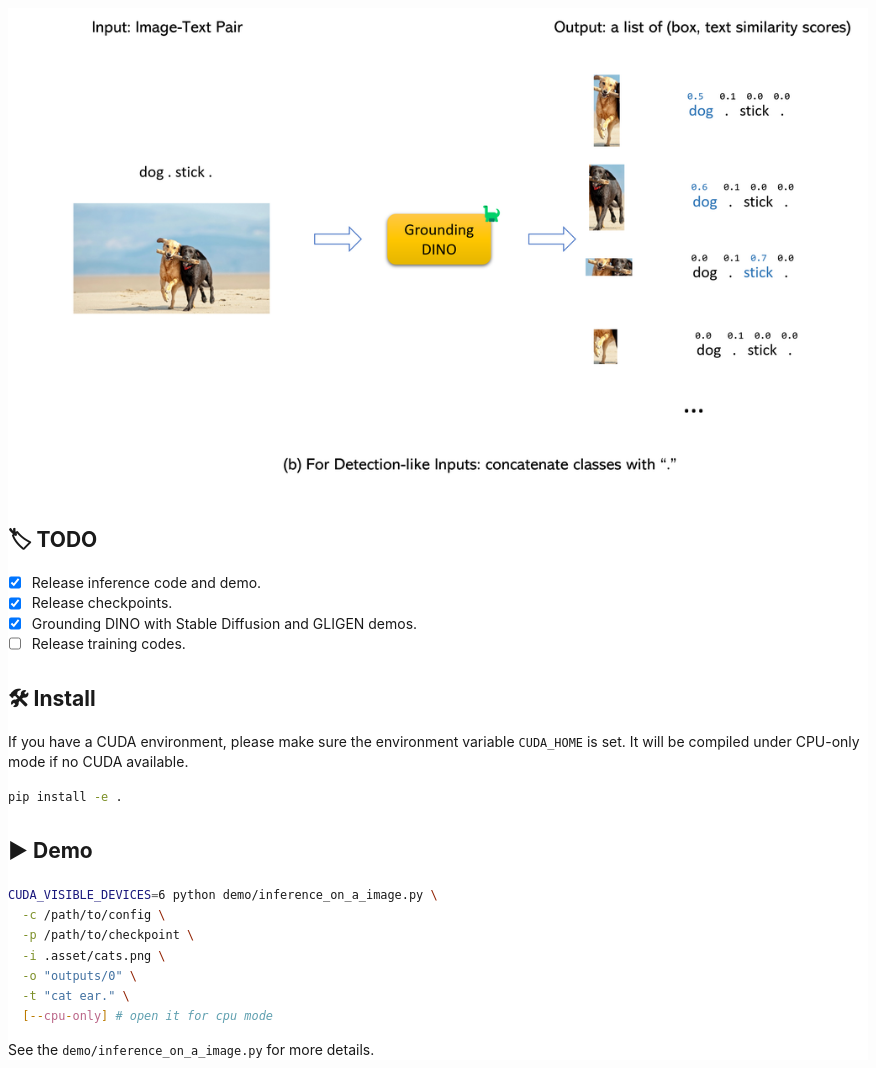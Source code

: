 ![model_explain2](.asset/model_explan2.PNG)

## :label: TODO 

- [x] Release inference code and demo.
- [x] Release checkpoints.
- [x] Grounding DINO with Stable Diffusion and GLIGEN demos.
- [ ] Release training codes.

## :hammer_and_wrench: Install 

If you have a CUDA environment, please make sure the environment variable `CUDA_HOME` is set. It will be compiled under CPU-only mode if no CUDA available.

```bash
pip install -e .
```

## :arrow_forward: Demo

```bash
CUDA_VISIBLE_DEVICES=6 python demo/inference_on_a_image.py \
  -c /path/to/config \
  -p /path/to/checkpoint \
  -i .asset/cats.png \
  -o "outputs/0" \
  -t "cat ear." \
  [--cpu-only] # open it for cpu mode
```
See the `demo/inference_on_a_image.py` for more details.

